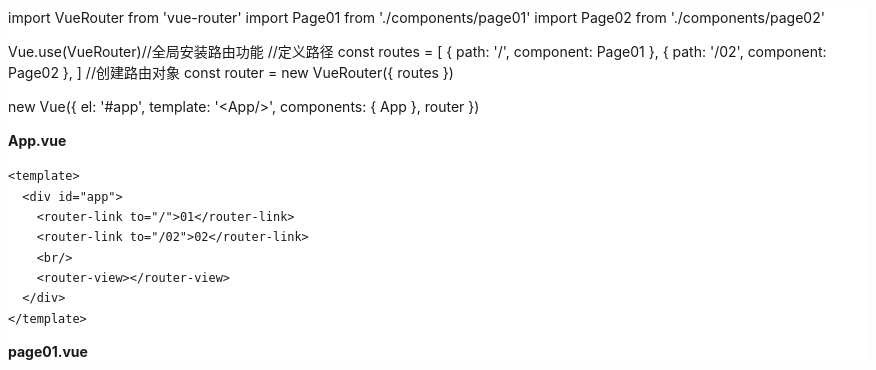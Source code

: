 <span class="hljs-keyword">import</span> VueRouter <span class="hljs-keyword">from</span> <span class="hljs-string">'vue-router'</span>
<span class="hljs-keyword">import</span> Page01 <span class="hljs-keyword">from</span> <span class="hljs-string">'./components/page01'</span>
<span class="hljs-keyword">import</span> Page02 <span class="hljs-keyword">from</span> <span class="hljs-string">'./components/page02'</span>

Vue.use(VueRouter)<span class="hljs-comment">//全局安装路由功能</span>
<span class="hljs-comment">//定义路径</span>
<span class="hljs-keyword">const</span> routes = [
  { <span class="hljs-attr">path</span>: <span class="hljs-string">'/'</span>, <span class="hljs-attr">component</span>: Page01 },
  { <span class="hljs-attr">path</span>: <span class="hljs-string">'/02'</span>, <span class="hljs-attr">component</span>: Page02 },
]
<span class="hljs-comment">//创建路由对象</span>
<span class="hljs-keyword">const</span> router = <span class="hljs-keyword">new</span> VueRouter({
  routes
})

<span class="hljs-keyword">new</span> Vue({
  <span class="hljs-attr">el</span>: <span class="hljs-string">'#app'</span>,
  <span class="hljs-attr">template</span>: <span class="hljs-string">'&lt;App/&gt;'</span>,
  <span class="hljs-attr">components</span>: { App },
  router
})</code></pre>
<p><strong>App.vue</strong></p>
<div class="widget-codetool" style="display:none;">
      <div class="widget-codetool--inner">
      <span class="selectCode code-tool" data-toggle="tooltip" data-placement="top" title="" data-original-title="全选"></span>
      <span type="button" class="copyCode code-tool" data-toggle="tooltip" data-placement="top" data-clipboard-text="<template>
  <div id=&quot;app&quot;>
    <router-link to=&quot;/&quot;>01</router-link>
    <router-link to=&quot;/02&quot;>02</router-link>
    <br/>
    <router-view></router-view>
  </div>
</template>" title="" data-original-title="复制"></span>
      <span type="button" class="saveToNote code-tool" data-toggle="tooltip" data-placement="top" title="" data-original-title="放进笔记"></span>
      </div>
      </div><pre class="hljs xml"><code><span class="hljs-tag">&lt;<span class="hljs-name">template</span>&gt;</span>
  <span class="hljs-tag">&lt;<span class="hljs-name">div</span> <span class="hljs-attr">id</span>=<span class="hljs-string">"app"</span>&gt;</span>
    <span class="hljs-tag">&lt;<span class="hljs-name">router-link</span> <span class="hljs-attr">to</span>=<span class="hljs-string">"/"</span>&gt;</span>01<span class="hljs-tag">&lt;/<span class="hljs-name">router-link</span>&gt;</span>
    <span class="hljs-tag">&lt;<span class="hljs-name">router-link</span> <span class="hljs-attr">to</span>=<span class="hljs-string">"/02"</span>&gt;</span>02<span class="hljs-tag">&lt;/<span class="hljs-name">router-link</span>&gt;</span>
    <span class="hljs-tag">&lt;<span class="hljs-name">br</span>/&gt;</span>
    <span class="hljs-tag">&lt;<span class="hljs-name">router-view</span>&gt;</span><span class="hljs-tag">&lt;/<span class="hljs-name">router-view</span>&gt;</span>
  <span class="hljs-tag">&lt;/<span class="hljs-name">div</span>&gt;</span>
<span class="hljs-tag">&lt;/<span class="hljs-name">template</span>&gt;</span></code></pre>
<p><strong>page01.vue</strong></p>
<div class="widget-codetool" style="display:none;">
      <div class="widget-codetool--inner">
      <span class="selectCode code-tool" data-toggle="tooltip" data-placement="top" title="" data-original-title="全选"></span>